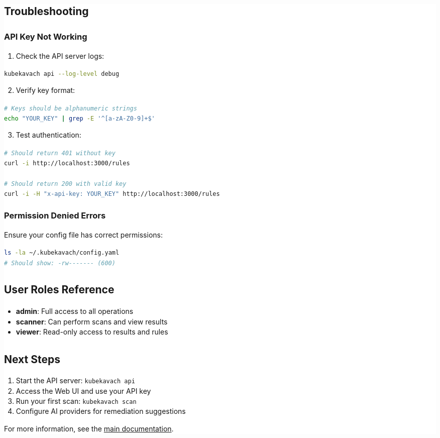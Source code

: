 ## Troubleshooting

### API Key Not Working

1. Check the API server logs:
```bash
kubekavach api --log-level debug
```

2. Verify key format:
```bash
# Keys should be alphanumeric strings
echo "YOUR_KEY" | grep -E '^[a-zA-Z0-9]+$'
```

3. Test authentication:
```bash
# Should return 401 without key
curl -i http://localhost:3000/rules

# Should return 200 with valid key
curl -i -H "x-api-key: YOUR_KEY" http://localhost:3000/rules
```

### Permission Denied Errors

Ensure your config file has correct permissions:
```bash
ls -la ~/.kubekavach/config.yaml
# Should show: -rw------- (600)
```

## User Roles Reference

- **admin**: Full access to all operations
- **scanner**: Can perform scans and view results
- **viewer**: Read-only access to results and rules

## Next Steps

1. Start the API server: `kubekavach api`
2. Access the Web UI and use your API key
3. Run your first scan: `kubekavach scan`
4. Configure AI providers for remediation suggestions

For more information, see the [main documentation](../README.md).